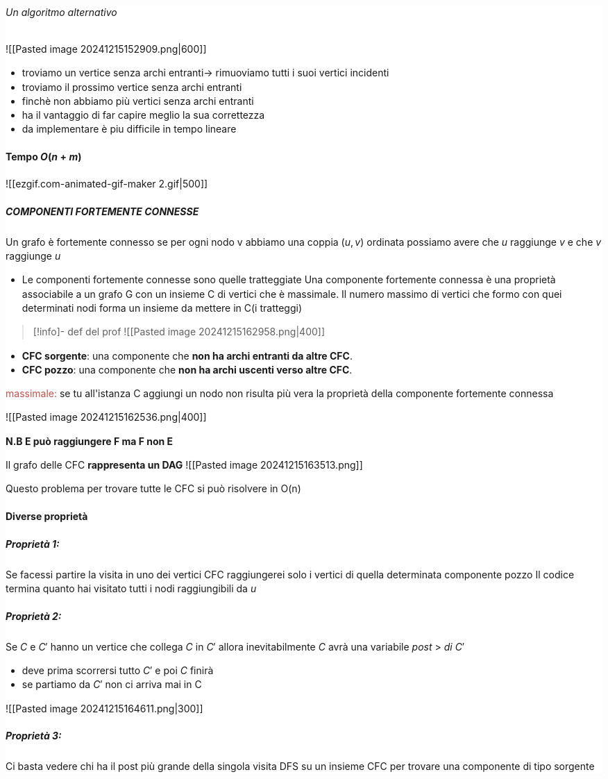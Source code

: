 ###### Un algoritmo alternativo
![[Pasted image 20241215152909.png|600]]

- troviamo un vertice senza archi entranti-> rimuoviamo tutti i suoi vertici incidenti 
- troviamo il prossimo vertice senza archi entranti
- finchè non abbiamo più vertici senza archi entranti
- ha il vantaggio di far capire meglio la sua correttezza
- da implementare è piu difficile in tempo lineare
#### Tempo $O(n+m)$
![[ezgif.com-animated-gif-maker 2.gif|500]]


##### COMPONENTI FORTEMENTE CONNESSE
Un grafo è fortemente connesso se per ogni nodo v abbiamo una coppia $(u,v$) ordinata possiamo avere che $u$ raggiunge $v$ e che $v$ raggiunge $u$
- Le componenti fortemente connesse sono quelle tratteggiate
Una componente fortemente connessa è una proprietà associabile a un grafo G con un insieme C di vertici che è massimale.
Il numero massimo di vertici che formo con quei determinati nodi forma un insieme da mettere in C(i tratteggi)
>[!info]- def del prof
>![[Pasted image 20241215162958.png|400]]

- **CFC sorgente**: una componente che **non ha archi entranti da altre CFC**.
- **CFC pozzo**: una componente che **non ha archi uscenti verso altre CFC**.

<font color="#c0504d">massimale:</font> se tu all'istanza C aggiungi un nodo non risulta più vera la proprietà  della componente fortemente connessa

![[Pasted image 20241215162536.png|400]]

**N.B E può raggiungere F ma F non E**

Il grafo delle CFC **rappresenta un DAG**
![[Pasted image 20241215163513.png]]

Questo problema per trovare tutte le CFC si può risolvere in O(n)
#### Diverse proprietà
##### Proprietà 1:
Se facessi partire la visita in uno dei vertici CFC raggiungerei solo i vertici di quella determinata componente pozzo
Il codice termina quanto hai visitato tutti i nodi raggiungibili da $u$

##### Proprietà 2:
Se $C$ e $C'$ hanno un vertice che collega $C$ in $C'$ allora inevitabilmente $C$ avrà una variabile 
$post \ > \ di \ C'$ 
- deve prima scorrersi tutto $C'$ e poi $C$ finirà
- se partiamo da $C'$ non ci arriva mai in C

![[Pasted image 20241215164611.png|300]]
##### Proprietà 3:
Ci basta vedere chi ha il post più grande della singola visita DFS su un insieme CFC per trovare una  componente di tipo sorgente

